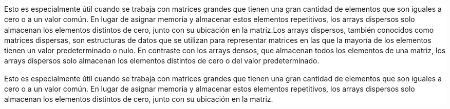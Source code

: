Esto es especialmente útil cuando se trabaja con matrices grandes que tienen una gran cantidad de elementos que son iguales a cero o a un valor común. En lugar de asignar memoria y almacenar estos elementos repetitivos, los arrays dispersos solo almacenan los elementos distintos de cero, junto con su ubicación en la matriz.Los arrays dispersos, también conocidos como matrices dispersas, son estructuras de datos que se utilizan para representar matrices en las que la mayoría de los elementos tienen un valor predeterminado o nulo. En contraste con los arrays densos, que almacenan todos los elementos de una matriz, los arrays dispersos solo almacenan los elementos distintos de cero o del valor predeterminado.

Esto es especialmente útil cuando se trabaja con matrices grandes que tienen una gran cantidad de elementos que son iguales a cero o a un valor común. En lugar de asignar memoria y almacenar estos elementos repetitivos, los arrays dispersos solo almacenan los elementos distintos de cero, junto con su ubicación en la matriz.
